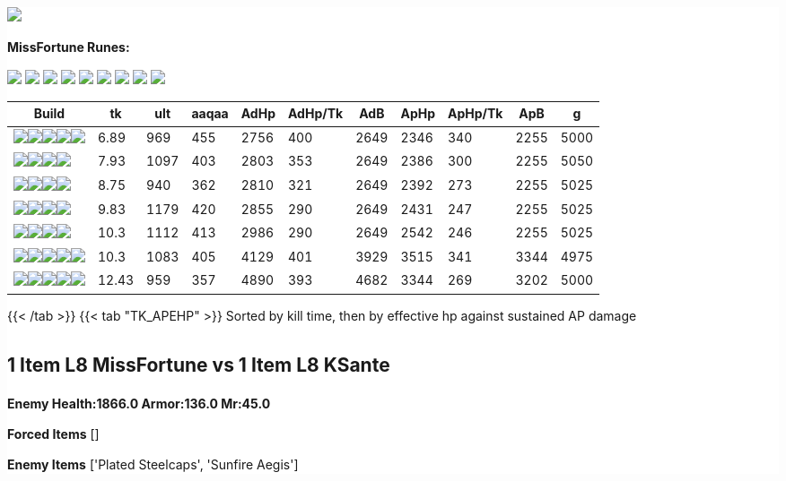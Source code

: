 ![](/StatMods/StatModsMagicResIcon.MagicResist_Fix.png)



**MissFortune Runes:**


![](/Styles/Precision/Conqueror/Conqueror.png)
![](/Styles/Precision/Overheal.png)
![](/Styles/Precision/LegendAlacrity/LegendAlacrity.png)
![](/Styles/Precision/CutDown/CutDown.png)
![](/Styles/Sorcery/AbsoluteFocus/AbsoluteFocus.png)
![](/Styles/Sorcery/GatheringStorm/GatheringStorm.png)
![](/StatMods/StatModsAttackSpeedIcon.png)
![](/StatMods/StatModsAdaptiveForceIcon.png)
![](/StatMods/StatModsArmorIcon.png)





 Build |tk|ult|aaqaa|AdHp|AdHp/Tk|AdB|ApHp|ApHp/Tk|ApB|g
-|-|-|-|-|-|-|-|-|-|-
![](/item/6672.png)![](/item/1001.png)![](/item/1053.png)![](/item/1055.png)![](/item/1036.png)|6.89|969|455|2756|400|2649|2346|340|2255|5000
![](/item/6675.png)![](/item/1001.png)![](/item/1053.png)![](/item/1055.png)|7.93|1097|403|2803|353|2649|2386|300|2255|5050
![](/item/3046.png)![](/item/1053.png)![](/item/1055.png)![](/item/1037.png)|8.75|940|362|2810|321|2649|2392|273|2255|5025
![](/item/3074.png)![](/item/1001.png)![](/item/1055.png)![](/item/1037.png)|9.83|1179|420|2855|290|2649|2431|247|2255|5025
![](/item/3072.png)![](/item/1001.png)![](/item/1055.png)![](/item/1037.png)|10.3|1112|413|2986|290|2649|2542|246|2255|5025
![](/item/6673.png)![](/item/1001.png)![](/item/1055.png)![](/item/1037.png)![](/item/1036.png)|10.3|1083|405|4129|401|3929|3515|341|3344|4975
![](/item/3026.png)![](/item/1001.png)![](/item/1053.png)![](/item/1055.png)![](/item/1036.png)|12.43|959|357|4890|393|4682|3344|269|3202|5000
{{< /tab >}}
{{< tab "TK_APEHP" >}}
Sorted by kill time, then by effective hp against sustained AP damage
## 1 Item L8 MissFortune vs 1 Item L8 KSante

**Enemy Health:1866.0 Armor:136.0 Mr:45.0**


**Forced Items** []








**Enemy Items** ['Plated Steelcaps', 'Sunfire Aegis']

